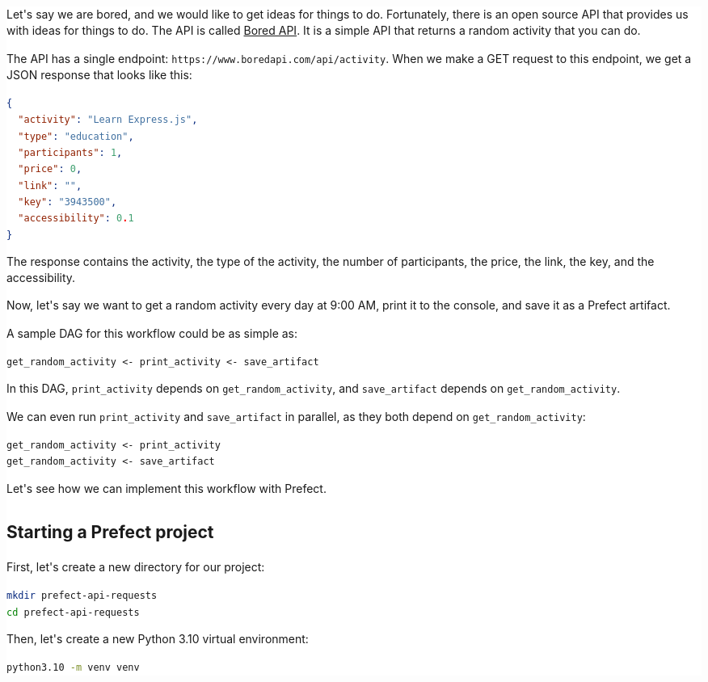 Let's say we are bored, and we would like to get ideas for things to do. 
Fortunately, there is an open source API that provides us with ideas for things to do. 
The API is called [Bored API](https://www.boredapi.com/). It is a simple API that returns a random activity that you can do.

The API has a single endpoint: `https://www.boredapi.com/api/activity`. 
When we make a GET request to this endpoint, we get a JSON response that looks like this:

```json
{
  "activity": "Learn Express.js",
  "type": "education",
  "participants": 1,
  "price": 0,
  "link": "",
  "key": "3943500",
  "accessibility": 0.1
}
```

The response contains the activity, the type of the activity, the number of participants, the price, the link, the key, and the accessibility.

Now, let's say we want to get a random activity every day at 9:00 AM, print it to the console, and save it as a Prefect artifact. 

A sample DAG for this workflow could be as simple as:

```text
get_random_activity <- print_activity <- save_artifact
```

In this DAG, `print_activity` depends on `get_random_activity`, and `save_artifact` depends on `get_random_activity`.

We can even run `print_activity` and `save_artifact` in parallel, as they both depend on `get_random_activity`:
    
```text
get_random_activity <- print_activity
get_random_activity <- save_artifact
```

Let's see how we can implement this workflow with Prefect.

## Starting a Prefect project

First, let's create a new directory for our project:

```bash
mkdir prefect-api-requests
cd prefect-api-requests
```

Then, let's create a new Python 3.10 virtual environment:

```bash
python3.10 -m venv venv
```
